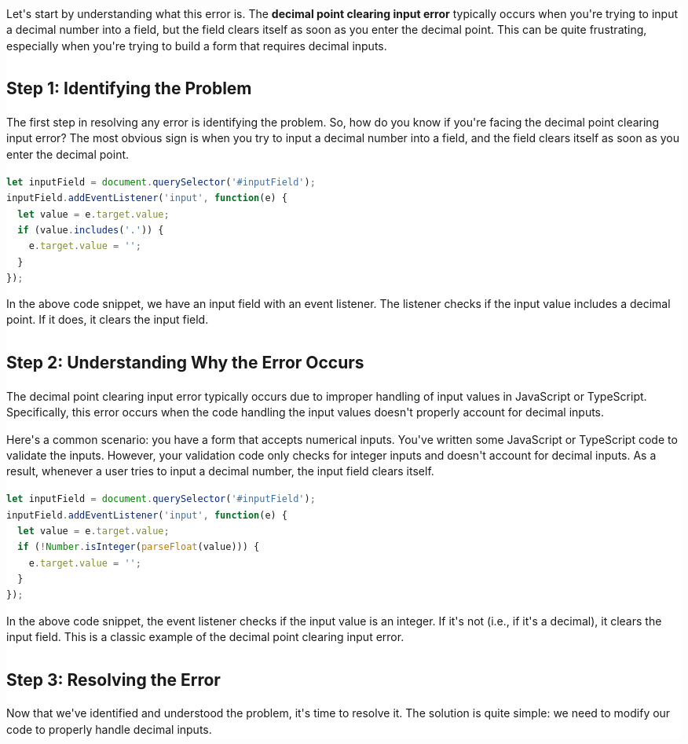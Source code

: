 Let's start by understanding what this error is. The **decimal point clearing input error** typically occurs when you're trying to input a decimal number into a field, but the field clears itself as soon as you enter the decimal point. This can be quite frustrating, especially when you're trying to build a form that requires decimal inputs.

## Step 1: Identifying the Problem

The first step in resolving any error is identifying the problem. So, how do you know if you're facing the decimal point clearing input error? The most obvious sign is when you try to input a decimal number into a field, and the field clears itself as soon as you enter the decimal point.

```javascript
let inputField = document.querySelector('#inputField');
inputField.addEventListener('input', function(e) {
  let value = e.target.value;
  if (value.includes('.')) {
    e.target.value = '';
  }
});
```

In the above code snippet, we have an input field with an event listener. The listener checks if the input value includes a decimal point. If it does, it clears the input field.

## Step 2: Understanding Why the Error Occurs

The decimal point clearing input error typically occurs due to improper handling of input values in JavaScript or TypeScript. Specifically, this error occurs when the code handling the input values doesn't properly account for decimal inputs.

Here's a common scenario: you have a form that accepts numerical inputs. You've written some JavaScript or TypeScript code to validate the inputs. However, your validation code only checks for integer inputs and doesn't account for decimal inputs. As a result, whenever a user tries to input a decimal number, the input field clears itself.

```javascript
let inputField = document.querySelector('#inputField');
inputField.addEventListener('input', function(e) {
  let value = e.target.value;
  if (!Number.isInteger(parseFloat(value))) {
    e.target.value = '';
  }
});
```

In the above code snippet, the event listener checks if the input value is an integer. If it's not (i.e., if it's a decimal), it clears the input field. This is a classic example of the decimal point clearing input error.

## Step 3: Resolving the Error

Now that we've identified and understood the problem, it's time to resolve it. The solution is quite simple: we need to modify our code to properly handle decimal inputs.
